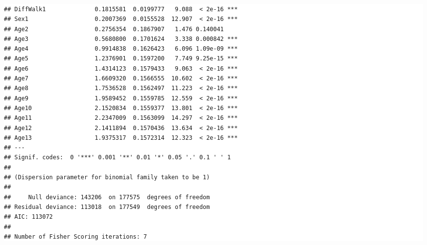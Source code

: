     ## DiffWalk1              0.1815581  0.0199777   9.088  < 2e-16 ***
    ## Sex1                   0.2007369  0.0155528  12.907  < 2e-16 ***
    ## Age2                   0.2756354  0.1867907   1.476 0.140041    
    ## Age3                   0.5680800  0.1701624   3.338 0.000842 ***
    ## Age4                   0.9914838  0.1626423   6.096 1.09e-09 ***
    ## Age5                   1.2376901  0.1597200   7.749 9.25e-15 ***
    ## Age6                   1.4314123  0.1579433   9.063  < 2e-16 ***
    ## Age7                   1.6609320  0.1566555  10.602  < 2e-16 ***
    ## Age8                   1.7536528  0.1562497  11.223  < 2e-16 ***
    ## Age9                   1.9589452  0.1559785  12.559  < 2e-16 ***
    ## Age10                  2.1520834  0.1559377  13.801  < 2e-16 ***
    ## Age11                  2.2347009  0.1563099  14.297  < 2e-16 ***
    ## Age12                  2.1411894  0.1570436  13.634  < 2e-16 ***
    ## Age13                  1.9375317  0.1572314  12.323  < 2e-16 ***
    ## ---
    ## Signif. codes:  0 '***' 0.001 '**' 0.01 '*' 0.05 '.' 0.1 ' ' 1
    ## 
    ## (Dispersion parameter for binomial family taken to be 1)
    ## 
    ##     Null deviance: 143206  on 177575  degrees of freedom
    ## Residual deviance: 113018  on 177549  degrees of freedom
    ## AIC: 113072
    ## 
    ## Number of Fisher Scoring iterations: 7
